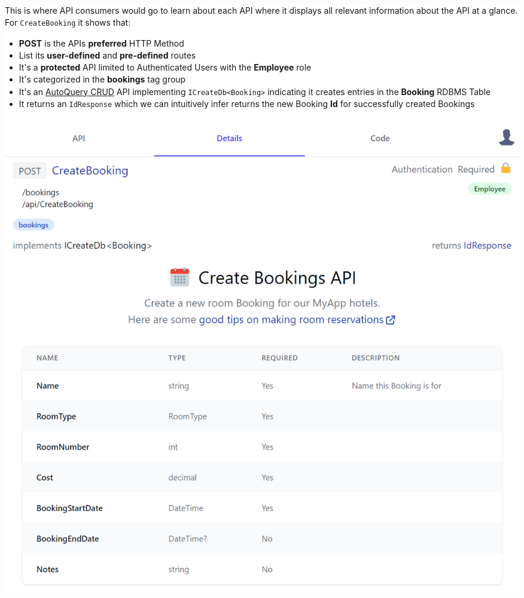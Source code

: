 This is where API consumers would go to learn about each API where it displays all relevant information about the API at a glance. For `CreateBooking` it shows that:

 - **POST** is the APIs **preferred** HTTP Method 
 - List its **user-defined** and **pre-defined** routes 
 - It's a **protected** API limited to Authenticated Users with the **Employee** role
 - It's categorized in the **bookings** tag group 
 - It's an [AutoQuery CRUD](/autoquery/crud) API implementing `ICreateDb<Booking>` indicating it creates entries in the **Booking** RDBMS Table 
 - It returns an `IdResponse` which we can intuitively infer returns the new Booking **Id** for successfully created Bookings

<a href="https://vue-vite-api.jamstacks.net/ui/CreateBooking?tab=details" class="block my-8 p-4 rounded shadow hover:shadow-lg">
    <img src="/img/pages/apiexplorer/api-details-CreateBooking.png">
</a>
